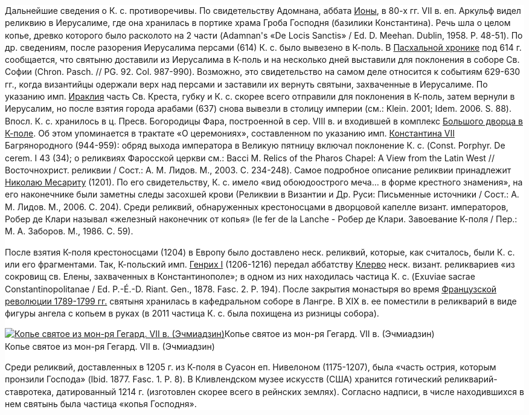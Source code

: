 Дальнейшие сведения о К. с. противоречивы. По свидетельству Адомнана, аббата [Ионы](https://pravenc.ru/text/Иона.html), в 80-х гг. VII в. еп. Аркульф видел реликвию в Иерусалиме, где она хранилась в портике храма Гроба Господня (базилики Константина). Речь шла о целом копье, древко которого было расколото на 2 части (Adamnan's «De Locis Sanctis» / Ed. D. Meehan. Dublin, 1958. P. 48-51). По др. сведениям, после разорения Иерусалима персами (614) К. с. было вывезено в К-поль. В [Пасхальной хронике](<https://pravenc.ru/text/Пасхальной хронике.html>) под 614 г. сообщается, что святыню доставили из Иерусалима в К-поль и на несколько дней выставили для поклонения в соборе Св. Софии (Chron. Pasch. // PG. 92. Col. 987-990). Возможно, это свидетельство на самом деле относится к событиям 629-630 гг., когда византийцы одержали верх над персами и заставили их вернуть святыни, захваченные в Иерусалиме. По указанию имп. [Ираклия](https://pravenc.ru/text/Ираклий.html) часть Св. Креста, губку и К. с. скорее всего отправили для поклонения в К-поль, затем вернули в Иерусалим, но после взятия города арабами (637) снова вывезли в столицу империи (см.: Klein. 2001; Idem. 2006. S. 88). Впосл. К. с. хранилось в ц. Пресв. Богородицы Фара, построенной в сер. VIII в. и входившей в комплекс [Большого дворца в К-поле](<https://pravenc.ru/text/БОЛЬШОЙ ДВОРЕЦ В КОНСТАНТИНОПОЛЕ.html>). Об этом упоминается в трактате «О церемониях», составленном по указанию имп. [Константина VII](<https://pravenc.ru/text/Константина VII.html>) Багрянородного (944-959): обряд выхода императора в Великую пятницу включал поклонение К. с. (Const. Porphyr. De cerem. I 43 (34); о реликвиях Фаросской церкви см.: Bacci M. Relics of the Pharos Chapel: A View from the Latin West // Восточнохрист. реликвии / Сост.: А. М. Лидов. М., 2003. С. 234-248). Самое подробное описание реликвии принадлежит [Николаю Месариту](<https://pravenc.ru/text/Николаю Месариту.html>) (1201). По его свидетельству, К. с. имело «вид обоюдоострого меча... в форме крестного знамения», на его наконечнике были заметны следы засохшей крови (Реликвии в Византии и Др. Руси: Письменные источники / Сост.: А. М. Лидов. М., 2006. С. 204). Среди реликвий, обнаруженных крестоносцами в дворцовой капелле визант. императоров, Робер де Клари называл «железный наконечник от копья» (le fer de la Lanche - Робер де Клари. Завоевание К-поля / Пер.: М. А. Заборов. М., 1986. С. 59).

После взятия К-поля крестоносцами (1204) в Европу было доставлено неск. реликвий, которые, как считалось, были К. с. или его фрагментами. Так, К-польский имп. [Генрих I](<https://pravenc.ru/text/Генрих I.html>) (1206-1216) передал аббатству [Клерво](https://pravenc.ru/text/Клерво.html) неск. визант. реликвариев «из сокровищ св. Елены, захваченных в Константинополе»; в одном из них находилась частица К. с. (Exuviae sacrae Constantinopolitanae / Ed. P.-É.-D. Riant. Gen., 1878. Fasc. 2. P. 194). После закрытия монастыря во время [Французской революции 1789-1799 гг.](<https://pravenc.ru/text/Французской революции 1789-1799 гг .html>) святыня хранилась в кафедральном соборе в Лангре. В XIX в. ее поместили в реликварий в виде фигуры ангела с копьем в руках (в 2011 частица К. с. была похищена из ризницы собора).

[![Копье святое из мон-ря Гегард. VII в. (Эчмиадзин)](https://pravenc.ru/data/2016/10/29/1233741335/i200.jpg "Кликните для увеличения картинки")](https://pravenc.ru/data/2016/10/29/1233741335/i400.jpg)Копье святое из мон-ря Гегард. VII в. (Эчмиадзин)  
Копье святое из мон-ря Гегард. VII в. (Эчмиадзин)

Среди реликвий, доставленных в 1205 г. из К-поля в Суасон еп. Нивелоном (1175-1207), была «часть острия, которым пронзили Господа» (Ibid. 1877. Fasc. 1. P. 8). В Кливлендском музее искусств (США) хранится готический реликварий-ставротека, датированный 1214 г. (изготовлен скорее всего в рейнских землях). Согласно надписи, в числе находившихся в нем святынь была частица «копья Господня».
